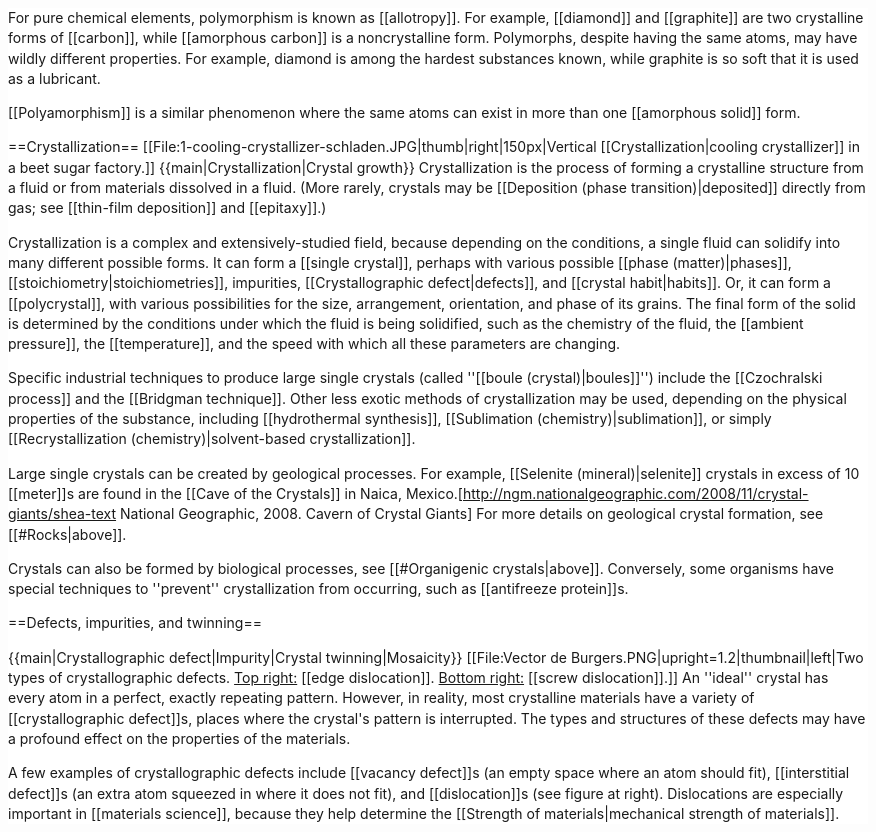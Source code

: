 For pure chemical elements, polymorphism is known as [[allotropy]]. For example, [[diamond]] and [[graphite]] are two crystalline forms of [[carbon]], while [[amorphous carbon]] is a noncrystalline form. Polymorphs, despite having the same atoms, may have wildly different properties. For example, diamond is among the hardest substances known, while graphite is so soft that it is used as a lubricant.

[[Polyamorphism]] is a similar phenomenon where the same atoms can exist in more than one [[amorphous solid]] form.

==Crystallization==
[[File:1-cooling-crystallizer-schladen.JPG|thumb|right|150px|Vertical [[Crystallization|cooling crystallizer]] in a beet sugar factory.]]
{{main|Crystallization|Crystal growth}}
Crystallization is the process of forming a crystalline structure from a fluid or from materials dissolved in a fluid. (More rarely, crystals may be [[Deposition (phase transition)|deposited]] directly from gas; see [[thin-film deposition]] and [[epitaxy]].)

Crystallization is a complex and extensively-studied field, because depending on the conditions, a single fluid can solidify into many different possible forms. It can form a [[single crystal]], perhaps with various possible [[phase (matter)|phases]], [[stoichiometry|stoichiometries]], impurities, [[Crystallographic defect|defects]], and [[crystal habit|habits]]. Or, it can form a [[polycrystal]], with various possibilities for the size, arrangement, orientation, and phase of its grains. The final form of the solid is determined by the conditions under which the fluid is being solidified, such as the chemistry of the fluid, the [[ambient pressure]], the [[temperature]], and the speed with which all these parameters are changing.

Specific industrial techniques to produce large single crystals (called ''[[boule (crystal)|boules]]'') include the [[Czochralski process]] and the [[Bridgman technique]]. Other less exotic methods of crystallization may be used, depending on the physical properties of the substance, including [[hydrothermal synthesis]], [[Sublimation (chemistry)|sublimation]], or simply [[Recrystallization (chemistry)|solvent-based crystallization]].

Large single crystals can be created by geological processes. For example, [[Selenite (mineral)|selenite]] crystals in excess of 10 [[meter]]s are found in the [[Cave of the Crystals]] in Naica, Mexico.<ref>[http://ngm.nationalgeographic.com/2008/11/crystal-giants/shea-text National Geographic, 2008. Cavern of Crystal Giants]</ref> For more details on geological crystal formation, see [[#Rocks|above]].

Crystals can also be formed by biological processes, see [[#Organigenic crystals|above]]. Conversely, some organisms have special techniques to ''prevent'' crystallization from occurring, such as [[antifreeze protein]]s.

==Defects, impurities, and twinning==

{{main|Crystallographic defect|Impurity|Crystal twinning|Mosaicity}}
[[File:Vector de Burgers.PNG|upright=1.2|thumbnail|left|Two types of crystallographic defects. <u>Top right:</u> [[edge dislocation]]. <u>Bottom right:</u> [[screw dislocation]].]]
An ''ideal'' crystal has every atom in a perfect, exactly repeating pattern. However, in reality, most crystalline materials have a variety of [[crystallographic defect]]s, places where the crystal's pattern is interrupted. The types and structures of these defects may have a profound effect on the properties of the materials.

A few examples of crystallographic defects include [[vacancy defect]]s (an empty space where an atom should fit), [[interstitial defect]]s (an extra atom squeezed in where it does not fit), and [[dislocation]]s (see figure at right). Dislocations are especially important in [[materials science]], because they help determine the [[Strength of materials|mechanical strength of materials]].
